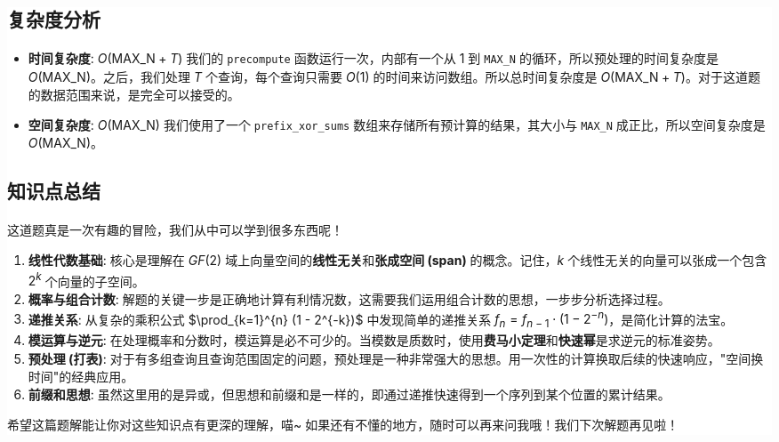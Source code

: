 ## 复杂度分析

-   **时间复杂度**: $O(\text{MAX\_N} + T)$
    我们的 `precompute` 函数运行一次，内部有一个从 1 到 `MAX_N` 的循环，所以预处理的时间复杂度是 $O(\text{MAX\_N})$。之后，我们处理 $T$ 个查询，每个查询只需要 $O(1)$ 的时间来访问数组。所以总时间复杂度是 $O(\text{MAX\_N} + T)$。对于这道题的数据范围来说，是完全可以接受的。

-   **空间复杂度**: $O(\text{MAX\_N})$
    我们使用了一个 `prefix_xor_sums` 数组来存储所有预计算的结果，其大小与 `MAX_N` 成正比，所以空间复杂度是 $O(\text{MAX\_N})$。

## 知识点总结

这道题真是一次有趣的冒险，我们从中可以学到很多东西呢！

1.  **线性代数基础**: 核心是理解在 $GF(2)$ 域上向量空间的**线性无关**和**张成空间 (span)** 的概念。记住，$k$ 个线性无关的向量可以张成一个包含 $2^k$ 个向量的子空间。
2.  **概率与组合计数**: 解题的关键一步是正确地计算有利情况数，这需要我们运用组合计数的思想，一步步分析选择过程。
3.  **递推关系**: 从复杂的乘积公式 $\prod_{k=1}^{n} (1 - 2^{-k})$ 中发现简单的递推关系 $f_n = f_{n-1} \cdot (1 - 2^{-n})$，是简化计算的法宝。
4.  **模运算与逆元**: 在处理概率和分数时，模运算是必不可少的。当模数是质数时，使用**费马小定理**和**快速幂**是求逆元的标准姿势。
5.  **预处理 (打表)**: 对于有多组查询且查询范围固定的问题，预处理是一种非常强大的思想。用一次性的计算换取后续的快速响应，"空间换时间"的经典应用。
6.  **前缀和思想**: 虽然这里用的是异或，但思想和前缀和是一样的，即通过递推快速得到一个序列到某个位置的累计结果。

希望这篇题解能让你对这些知识点有更深的理解，喵~ 如果还有不懂的地方，随时可以再来问我哦！我们下次解题再见啦！